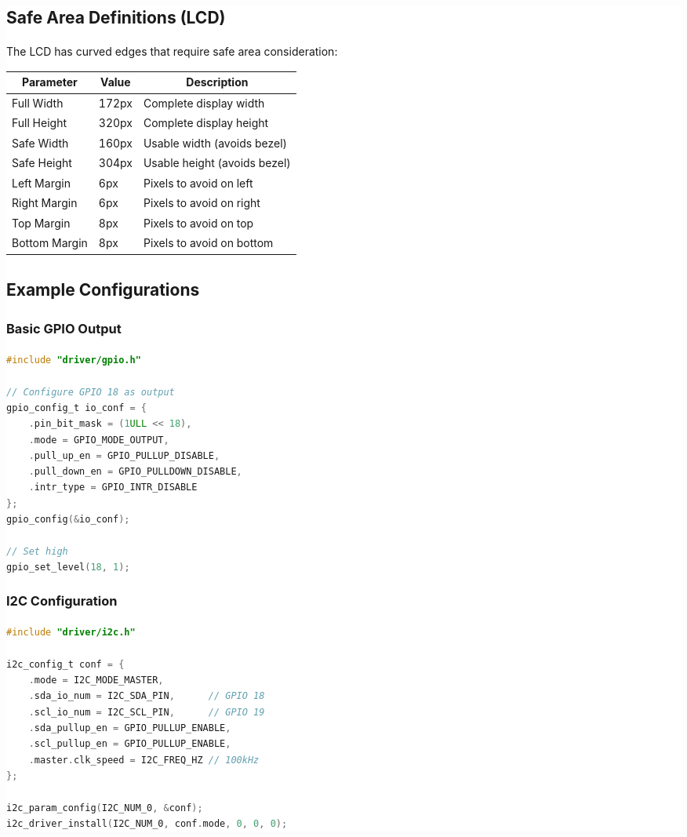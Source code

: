 ## Safe Area Definitions (LCD)

The LCD has curved edges that require safe area consideration:

| Parameter | Value | Description |
|-----------|-------|-------------|
| Full Width | 172px | Complete display width |
| Full Height | 320px | Complete display height |
| Safe Width | 160px | Usable width (avoids bezel) |
| Safe Height | 304px | Usable height (avoids bezel) |
| Left Margin | 6px | Pixels to avoid on left |
| Right Margin | 6px | Pixels to avoid on right |
| Top Margin | 8px | Pixels to avoid on top |
| Bottom Margin | 8px | Pixels to avoid on bottom |

## Example Configurations

### Basic GPIO Output
```c
#include "driver/gpio.h"

// Configure GPIO 18 as output
gpio_config_t io_conf = {
    .pin_bit_mask = (1ULL << 18),
    .mode = GPIO_MODE_OUTPUT,
    .pull_up_en = GPIO_PULLUP_DISABLE,
    .pull_down_en = GPIO_PULLDOWN_DISABLE,
    .intr_type = GPIO_INTR_DISABLE
};
gpio_config(&io_conf);

// Set high
gpio_set_level(18, 1);
```

### I2C Configuration
```c
#include "driver/i2c.h"

i2c_config_t conf = {
    .mode = I2C_MODE_MASTER,
    .sda_io_num = I2C_SDA_PIN,      // GPIO 18
    .scl_io_num = I2C_SCL_PIN,      // GPIO 19
    .sda_pullup_en = GPIO_PULLUP_ENABLE,
    .scl_pullup_en = GPIO_PULLUP_ENABLE,
    .master.clk_speed = I2C_FREQ_HZ // 100kHz
};

i2c_param_config(I2C_NUM_0, &conf);
i2c_driver_install(I2C_NUM_0, conf.mode, 0, 0, 0);
```
